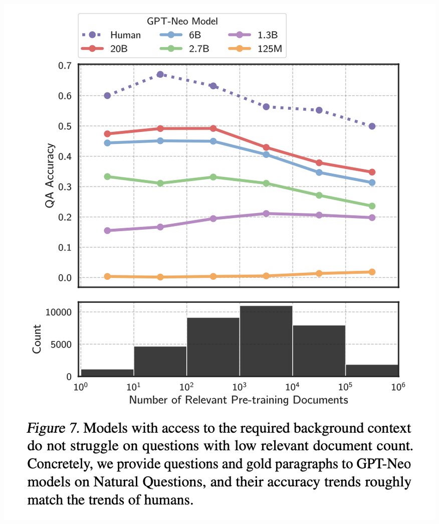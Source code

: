![llm_long_tail_retrieval_method_performance](assets/llm_long_tail_retrieval_method_performance.png)
